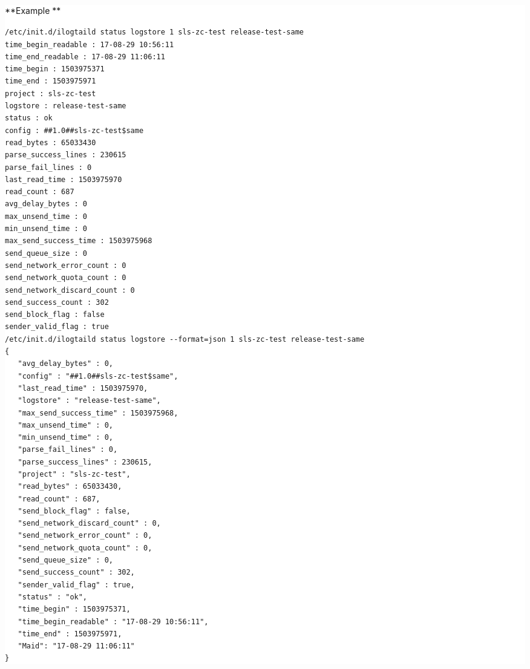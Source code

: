 **Example **

```
/etc/init.d/ilogtaild status logstore 1 sls-zc-test release-test-same
time_begin_readable : 17-08-29 10:56:11
time_end_readable : 17-08-29 11:06:11
time_begin : 1503975371
time_end : 1503975971
project : sls-zc-test
logstore : release-test-same
status : ok
config : ##1.0##sls-zc-test$same
read_bytes : 65033430
parse_success_lines : 230615
parse_fail_lines : 0
last_read_time : 1503975970
read_count : 687
avg_delay_bytes : 0
max_unsend_time : 0
min_unsend_time : 0
max_send_success_time : 1503975968
send_queue_size : 0
send_network_error_count : 0
send_network_quota_count : 0
send_network_discard_count : 0
send_success_count : 302
send_block_flag : false
sender_valid_flag : true
/etc/init.d/ilogtaild status logstore --format=json 1 sls-zc-test release-test-same
{
   "avg_delay_bytes" : 0,
   "config" : "##1.0##sls-zc-test$same",
   "last_read_time" : 1503975970,
   "logstore" : "release-test-same",
   "max_send_success_time" : 1503975968,
   "max_unsend_time" : 0,
   "min_unsend_time" : 0,
   "parse_fail_lines" : 0,
   "parse_success_lines" : 230615,
   "project" : "sls-zc-test",
   "read_bytes" : 65033430,
   "read_count" : 687,
   "send_block_flag" : false,
   "send_network_discard_count" : 0,
   "send_network_error_count" : 0,
   "send_network_quota_count" : 0,
   "send_queue_size" : 0,
   "send_success_count" : 302,
   "sender_valid_flag" : true,
   "status" : "ok",
   "time_begin" : 1503975371,
   "time_begin_readable" : "17-08-29 10:56:11",
   "time_end" : 1503975971,
   "Maid": "17-08-29 11:06:11"
}
```
